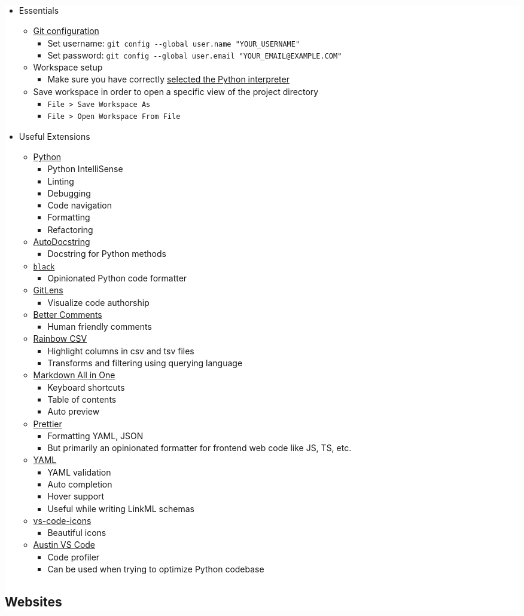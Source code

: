 * Essentials
  * [Git configuration](https://www.jcchouinard.com/install-git-in-vscode/)
    * Set username: `git config --global user.name "YOUR_USERNAME"`
    * Set password: `git config --global user.email "YOUR_EMAIL@EXAMPLE.COM"`
  * Workspace setup
    * Make sure you have correctly [selected the Python interpreter](https://code.visualstudio.com/docs/python/environments)
  * Save workspace in order to open a specific view of the project directory
    * `File > Save Workspace As`
    * `File > Open Workspace From File`

* Useful Extensions
  * [Python](https://marketplace.visualstudio.com/items?itemName=ms-python.python)
    * Python IntelliSense
    * Linting
    * Debugging
    * Code navigation
    * Formatting
    * Refactoring
  * [AutoDocstring](https://marketplace.visualstudio.com/items?itemName=njpwerner.autodocstring)
    * Docstring for Python methods
  * [`black`](https://github.com/psf/black)
    * Opinionated Python code formatter
  * [GitLens](https://marketplace.visualstudio.com/items?itemName=eamodio.gitlens)
    * Visualize code authorship
  * [Better Comments](https://marketplace.visualstudio.com/items?itemName=aaron-bond.better-comments)
    * Human friendly comments
  * [Rainbow CSV](https://marketplace.visualstudio.com/items?itemName=mechatroner.rainbow-csv)
    * Highlight columns in csv and tsv files
    * Transforms and filtering using querying language
  * [Markdown All in One](https://marketplace.visualstudio.com/items?itemName=yzhang.markdown-all-in-one)
    * Keyboard shortcuts
    * Table of contents
    * Auto preview
  * [Prettier](https://marketplace.visualstudio.com/items?itemName=esbenp.prettier-vscode)
    * Formatting YAML, JSON
    * But primarily an opinionated formatter for frontend web code like JS, TS, etc.
  * [YAML](https://marketplace.visualstudio.com/items?itemName=redhat.vscode-yaml)
    * YAML validation
    * Auto completion
    * Hover support
    * Useful while writing LinkML schemas
  * [vs-code-icons](https://marketplace.visualstudio.com/items?itemName=vscode-icons-team.vscode-icons)
    * Beautiful icons
  * [Austin VS Code](https://marketplace.visualstudio.com/items?itemName=p403n1x87.austin-vscode)
    * Code profiler
    * Can be used when trying to optimize Python codebase

## Websites
